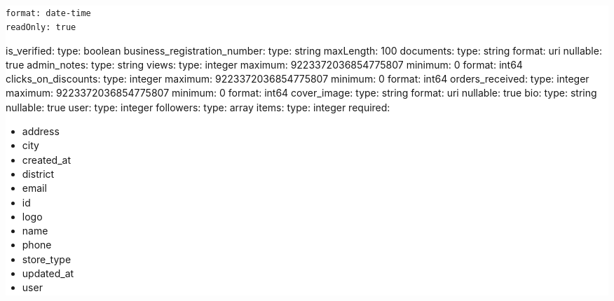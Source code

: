     format: date-time
    readOnly: true
  is_verified:
    type: boolean
  business_registration_number:
    type: string
    maxLength: 100
  documents:
    type: string
    format: uri
    nullable: true
  admin_notes:
    type: string
  views:
    type: integer
    maximum: 9223372036854775807
    minimum: 0
    format: int64
  clicks_on_discounts:
    type: integer
    maximum: 9223372036854775807
    minimum: 0
    format: int64
  orders_received:
    type: integer
    maximum: 9223372036854775807
    minimum: 0
    format: int64
  cover_image:
    type: string
    format: uri
    nullable: true
  bio:
    type: string
    nullable: true
  user:
    type: integer
  followers:
    type: array
    items:
      type: integer
required:
- address
- city
- created_at
- district
- email
- id
- logo
- name
- phone
- store_type
- updated_at
- user
